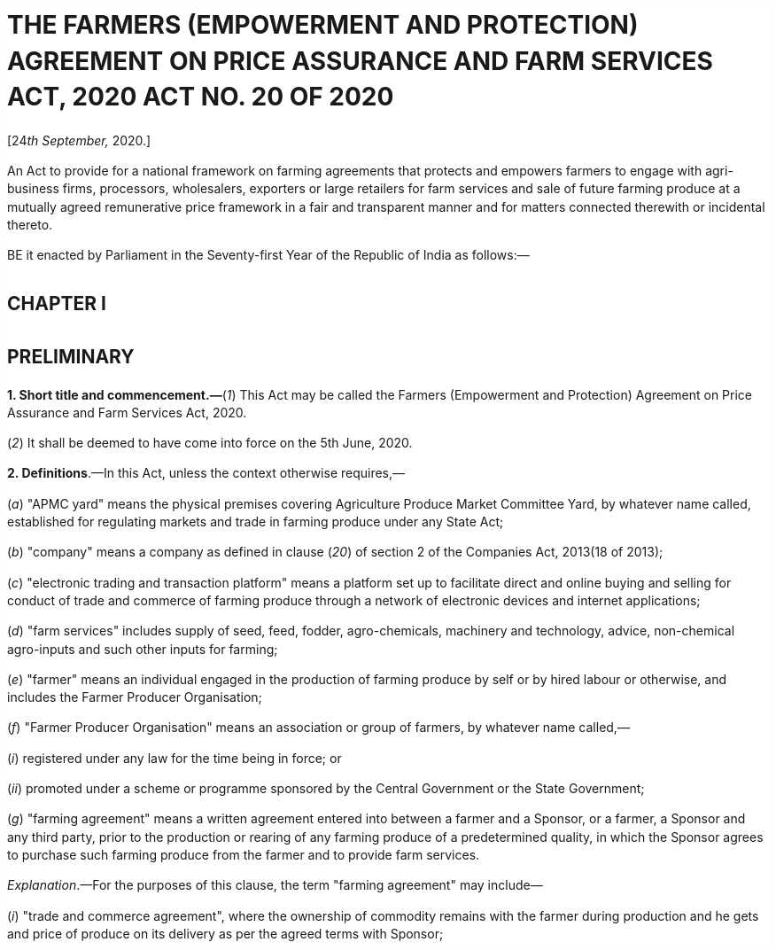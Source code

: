 # THE FARMERS (EMPOWERMENT AND PROTECTION) AGREEMENT ON PRICE ASSURANCE AND FARM SERVICES ACT, 2020 ACT NO. 20 OF 2020

[24*th September,* 2020.]

An Act to provide for a national framework on farming agreements that protects and empowers farmers to engage with agri-business firms, processors, wholesalers, exporters or large retailers for farm services and sale of future farming produce at a mutually agreed remunerative price framework in a fair and transparent manner and for matters connected therewith or incidental thereto.

BE it enacted by Parliament in the Seventy-first Year of the Republic of India as follows:—

## CHAPTER I

## PRELIMINARY

**1. Short title and commencement.—**(*1*) This Act may be called the Farmers (Empowerment and Protection) Agreement on Price Assurance and Farm Services Act, 2020.

(*2*) It shall be deemed to have come into force on the 5th June, 2020.

**2. Definitions**.—In this Act, unless the context otherwise requires,—

(*a*) "APMC yard" means the physical premises covering Agriculture Produce Market Committee Yard, by whatever name called, established for regulating markets and trade in farming produce under any State Act;

(*b*) "company" means a company as defined in clause (*20*) of section 2 of the Companies Act, 2013(18 of 2013);

(*c*) "electronic trading and transaction platform" means a platform set up to facilitate direct and online buying and selling for conduct of trade and commerce of farming produce through a network of electronic devices and internet applications;

(*d*) "farm services" includes supply of seed, feed, fodder, agro-chemicals, machinery and technology, advice, non-chemical agro-inputs and such other inputs for farming;

(*e*) "farmer" means an individual engaged in the production of farming produce by self or by hired labour or otherwise, and includes the Farmer Producer Organisation;

(*f*) "Farmer Producer Organisation" means an association or group of farmers, by whatever name called,—

(*i*) registered under any law for the time being in force; or

(*ii*) promoted under a scheme or programme sponsored by the Central Government or the State Government;

(*g*) "farming agreement" means a written agreement entered into between a farmer and a Sponsor, or a farmer, a Sponsor and any third party, prior to the production or rearing of any farming produce of a predetermined quality, in which the Sponsor agrees to purchase such farming produce from the farmer and to provide farm services.

*Explanation*.—For the purposes of this clause, the term "farming agreement" may include—

(*i*) "trade and commerce agreement", where the ownership of commodity remains with the farmer during production and he gets and price of produce on its delivery as per the agreed terms with Sponsor;
